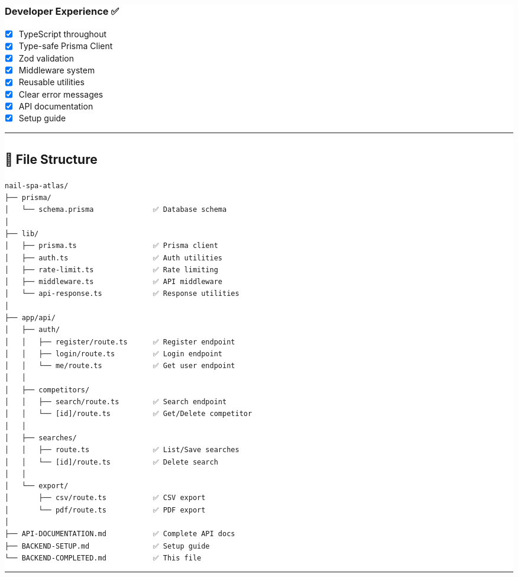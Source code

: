 ### Developer Experience ✅
- [x] TypeScript throughout
- [x] Type-safe Prisma Client
- [x] Zod validation
- [x] Middleware system
- [x] Reusable utilities
- [x] Clear error messages
- [x] API documentation
- [x] Setup guide

---

## 📁 File Structure

```
nail-spa-atlas/
├── prisma/
│   └── schema.prisma              ✅ Database schema
│
├── lib/
│   ├── prisma.ts                  ✅ Prisma client
│   ├── auth.ts                    ✅ Auth utilities
│   ├── rate-limit.ts              ✅ Rate limiting
│   ├── middleware.ts              ✅ API middleware
│   └── api-response.ts            ✅ Response utilities
│
├── app/api/
│   ├── auth/
│   │   ├── register/route.ts      ✅ Register endpoint
│   │   ├── login/route.ts         ✅ Login endpoint
│   │   └── me/route.ts            ✅ Get user endpoint
│   │
│   ├── competitors/
│   │   ├── search/route.ts        ✅ Search endpoint
│   │   └── [id]/route.ts          ✅ Get/Delete competitor
│   │
│   ├── searches/
│   │   ├── route.ts               ✅ List/Save searches
│   │   └── [id]/route.ts          ✅ Delete search
│   │
│   └── export/
│       ├── csv/route.ts           ✅ CSV export
│       └── pdf/route.ts           ✅ PDF export
│
├── API-DOCUMENTATION.md           ✅ Complete API docs
├── BACKEND-SETUP.md               ✅ Setup guide
└── BACKEND-COMPLETED.md           ✅ This file
```

---
